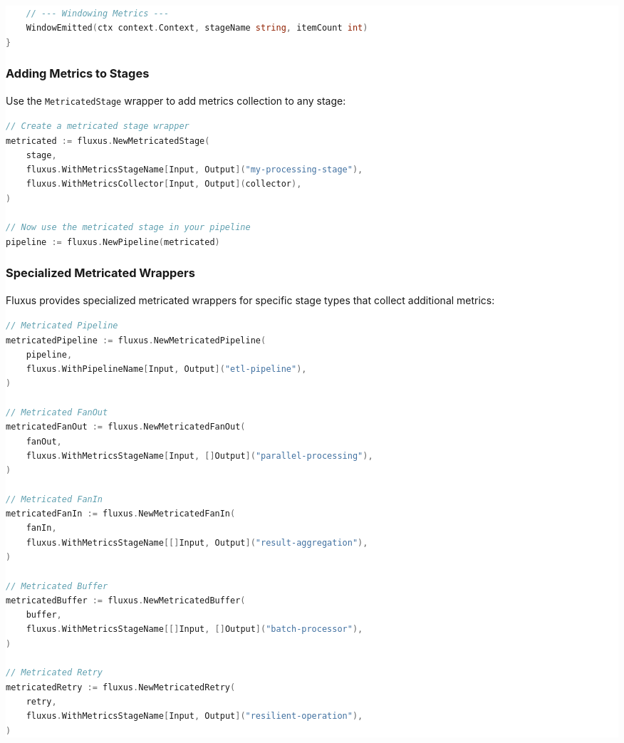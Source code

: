 ```go
    // --- Windowing Metrics ---
    WindowEmitted(ctx context.Context, stageName string, itemCount int)
}
```

### Adding Metrics to Stages

Use the `MetricatedStage` wrapper to add metrics collection to any stage:

```go
// Create a metricated stage wrapper
metricated := fluxus.NewMetricatedStage(
    stage,
    fluxus.WithMetricsStageName[Input, Output]("my-processing-stage"),
    fluxus.WithMetricsCollector[Input, Output](collector),
)

// Now use the metricated stage in your pipeline
pipeline := fluxus.NewPipeline(metricated)
```

### Specialized Metricated Wrappers

Fluxus provides specialized metricated wrappers for specific stage types that collect additional metrics:

```go
// Metricated Pipeline
metricatedPipeline := fluxus.NewMetricatedPipeline(
    pipeline,
    fluxus.WithPipelineName[Input, Output]("etl-pipeline"),
)

// Metricated FanOut
metricatedFanOut := fluxus.NewMetricatedFanOut(
    fanOut,
    fluxus.WithMetricsStageName[Input, []Output]("parallel-processing"),
)

// Metricated FanIn
metricatedFanIn := fluxus.NewMetricatedFanIn(
    fanIn,
    fluxus.WithMetricsStageName[[]Input, Output]("result-aggregation"),
)

// Metricated Buffer
metricatedBuffer := fluxus.NewMetricatedBuffer(
    buffer,
    fluxus.WithMetricsStageName[[]Input, []Output]("batch-processor"),
)

// Metricated Retry
metricatedRetry := fluxus.NewMetricatedRetry(
    retry,
    fluxus.WithMetricsStageName[Input, Output]("resilient-operation"),
)
```

